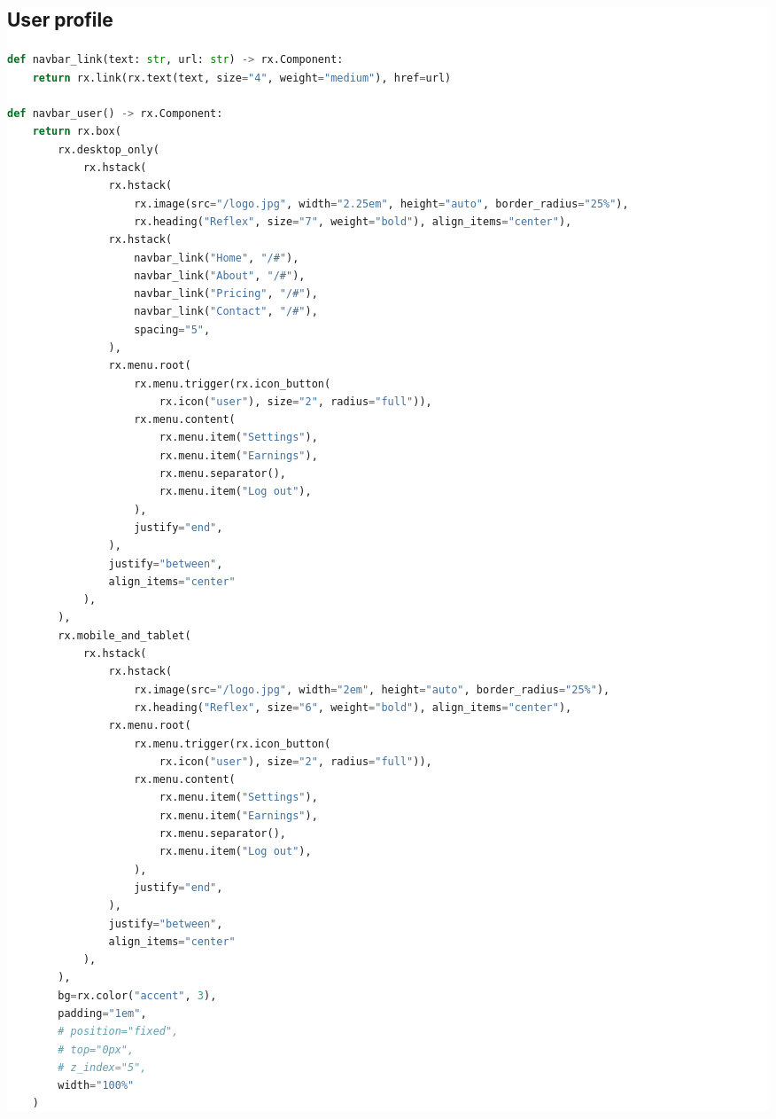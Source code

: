 ## User profile

```python demo exec toggle
def navbar_link(text: str, url: str) -> rx.Component:
	return rx.link(rx.text(text, size="4", weight="medium"), href=url)

def navbar_user() -> rx.Component:
	return rx.box(
		rx.desktop_only(
			rx.hstack(
				rx.hstack(
					rx.image(src="/logo.jpg", width="2.25em", height="auto", border_radius="25%"),
					rx.heading("Reflex", size="7", weight="bold"), align_items="center"),
				rx.hstack(
					navbar_link("Home", "/#"),
					navbar_link("About", "/#"),
					navbar_link("Pricing", "/#"),
					navbar_link("Contact", "/#"),
					spacing="5",
				),
				rx.menu.root(
                    rx.menu.trigger(rx.icon_button(
                        rx.icon("user"), size="2", radius="full")),
                    rx.menu.content(
                        rx.menu.item("Settings"),
                        rx.menu.item("Earnings"),
                        rx.menu.separator(),
                        rx.menu.item("Log out"),
                    ),
                    justify="end",
                ),
				justify="between",
				align_items="center"
			),
		),
		rx.mobile_and_tablet(
			rx.hstack(
				rx.hstack(
					rx.image(src="/logo.jpg", width="2em", height="auto", border_radius="25%"),
					rx.heading("Reflex", size="6", weight="bold"), align_items="center"),
				rx.menu.root(
					rx.menu.trigger(rx.icon_button(
                        rx.icon("user"), size="2", radius="full")),
                    rx.menu.content(
                        rx.menu.item("Settings"),
                        rx.menu.item("Earnings"),
                        rx.menu.separator(),
                        rx.menu.item("Log out"),
                    ),
					justify="end",
				),
				justify="between",
				align_items="center"
			),
		),
		bg=rx.color("accent", 3),
		padding="1em",
		# position="fixed",
		# top="0px",
		# z_index="5",
		width="100%"
	)
```
